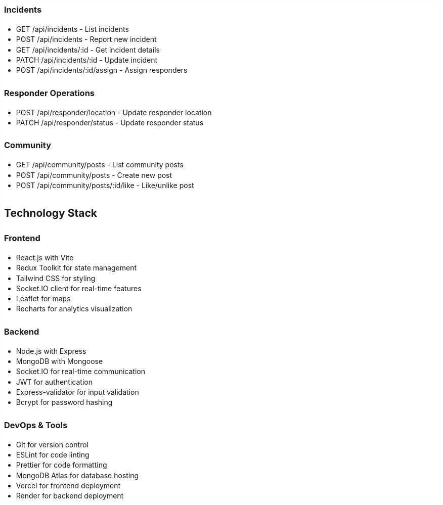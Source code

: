 ### Incidents
- GET /api/incidents - List incidents
- POST /api/incidents - Report new incident
- GET /api/incidents/:id - Get incident details
- PATCH /api/incidents/:id - Update incident
- POST /api/incidents/:id/assign - Assign responders

### Responder Operations
- POST /api/responder/location - Update responder location
- PATCH /api/responder/status - Update responder status

### Community
- GET /api/community/posts - List community posts
- POST /api/community/posts - Create new post
- POST /api/community/posts/:id/like - Like/unlike post

## Technology Stack

### Frontend
- React.js with Vite
- Redux Toolkit for state management
- Tailwind CSS for styling
- Socket.IO client for real-time features
- Leaflet for maps
- Recharts for analytics visualization

### Backend
- Node.js with Express
- MongoDB with Mongoose
- Socket.IO for real-time communication
- JWT for authentication
- Express-validator for input validation
- Bcrypt for password hashing

### DevOps & Tools
- Git for version control
- ESLint for code linting
- Prettier for code formatting
- MongoDB Atlas for database hosting
- Vercel for frontend deployment
- Render for backend deployment
